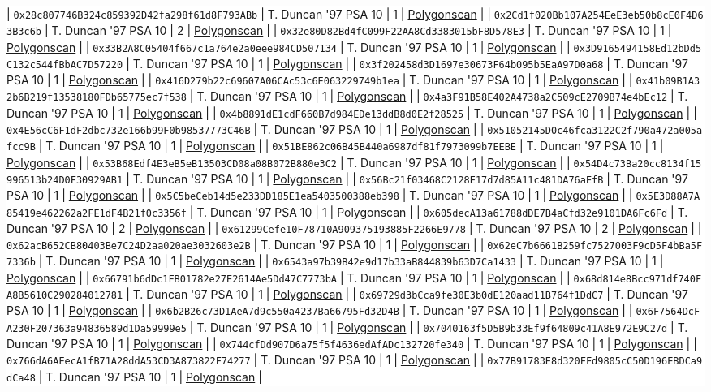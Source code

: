 | `0x28c807746B324c859392D42fa298f61d8F793ABb` | T. Duncan '97 PSA 10 | 1 | [Polygonscan](https://polygonscan.com/tx/0xbf3ba2de36aaa3ab6028bcf22f8385d2f01d16a1f0df9f92f6b4f3f64a6f2727) |
| `0x2Cd1f020Bb107A254EeE3eb50b8cE0F4D63B3c6b` | T. Duncan '97 PSA 10 | 2 | [Polygonscan](https://polygonscan.com/tx/0x1393daf5eace0c16f60064c0ff909e0d68ae5ccb43ee786a0e54766a8ddb8d5f) |
| `0x32e80D82Bd4fC099F22AA8Cd3383015bF8D578E3` | T. Duncan '97 PSA 10 | 1 | [Polygonscan](https://polygonscan.com/tx/0x2c9200ee79e73cfc56e8626246c67a6fdc5885c1d777c2096f9a4fa830e46934) |
| `0x33B2A8C05404f667c1a764e2a0eee984CD507134` | T. Duncan '97 PSA 10 | 1 | [Polygonscan](https://polygonscan.com/tx/0x07e0af593aa5edc6f1df3e6d4a3a512e9b2999543427b6aeb888449acb8baeb4) |
| `0x3D9165494158Ed12bDd5C132c544fBbAC7D57220` | T. Duncan '97 PSA 10 | 1 | [Polygonscan](https://polygonscan.com/tx/0xb86249eb7c435e344a91c03f539c5f544a4a1a0d0b0c609a45b49c70ac09a248) |
| `0x3f202458d3D1697e30673F64b095b5EaA97D0a68` | T. Duncan '97 PSA 10 | 1 | [Polygonscan](https://polygonscan.com/tx/0x8c5a94bd778b8c74bc6c356603d3c539d607afa9057bc097f4cbf6a2728f93f7) |
| `0x416D279b22c69607A06CAc53c6E063229749b1ea` | T. Duncan '97 PSA 10 | 1 | [Polygonscan](https://polygonscan.com/tx/0x495f5e566095a77f90dbef96d41e18d04487a8eeb325f437544628376b0e0a53) |
| `0x41b09B1A32b6B219f13538180FDb65775ec7f538` | T. Duncan '97 PSA 10 | 1 | [Polygonscan](https://polygonscan.com/tx/0x54c0d86eff7555092aa88252ce5fbf91d089933c3ed8270a4ab179ab91d54afe) |
| `0x4a3F91B58E402A4738a2C509cE2709B74e4bEc12` | T. Duncan '97 PSA 10 | 1 | [Polygonscan](https://polygonscan.com/tx/0x3fcb5a552f46589c9ca16ac8271a4b7473237ccc7d510091ebceb60a6d9d7ec6) |
| `0x4b8891dE1cdF660B7d984EDe13ddB8d0E2f28525` | T. Duncan '97 PSA 10 | 1 | [Polygonscan](https://polygonscan.com/tx/0x1b2fb7526b0ab890721d8fa32f29b947701ecea6033dd805ce1abf0736eea4d9) |
| `0x4E56cC6F1dF2dbc732e166b99F0b98537773C46B` | T. Duncan '97 PSA 10 | 1 | [Polygonscan](https://polygonscan.com/tx/0x2d6d79508d09593a414402ed519132a2e805ac2fbadc43f6eb3e65f4ccd12603) |
| `0x51052145D0c46fca3122C2f790a472a005afcc9B` | T. Duncan '97 PSA 10 | 1 | [Polygonscan](https://polygonscan.com/tx/0x15e46f5ca93cb61302b94a164fe6d648be6fa4349c2d17607d17f74cd6cebb87) |
| `0x51BE862c06B45B440a6987df81f7973099b7EEBE` | T. Duncan '97 PSA 10 | 1 | [Polygonscan](https://polygonscan.com/tx/0x1c41f7f7c33e1ee95071b7a3c7690345ec2900e2c971b48a65214f5cf9ae539a) |
| `0x53B68Edf4E3eB5eB13503CD08a08B072B880e3C2` | T. Duncan '97 PSA 10 | 1 | [Polygonscan](https://polygonscan.com/tx/0x36c7189efce291728c571660c696826413c2f1c5e0a4eaa0cb292760698cd9d4) |
| `0x54D4c73Ba20cc8134f15996513b24D0F30929AB1` | T. Duncan '97 PSA 10 | 1 | [Polygonscan](https://polygonscan.com/tx/0xb11d79cb88d11804022446121d856ff84512a1aa78675bd95013105591d6a054) |
| `0x56Bc21f03468C2128E17d7d85A11c481DA76aEfB` | T. Duncan '97 PSA 10 | 1 | [Polygonscan](https://polygonscan.com/tx/0x00d253213d447f077d75dd9562b8b8fc5b89abb8b233f33e01bee5d6888455fa) |
| `0x5C5beCeb14d5e233DD185E1ea5403500388eb398` | T. Duncan '97 PSA 10 | 1 | [Polygonscan](https://polygonscan.com/tx/0x70d8abbfd8ddca7a80a2a74f6b04510affa518fadd2a7a843f5458169d2b6d6e) |
| `0x5E3D88A7A85419e462262a2FE1dF4B21f0c3356f` | T. Duncan '97 PSA 10 | 1 | [Polygonscan](https://polygonscan.com/tx/0x729c6c968854b564e7442700d6b989abadd374211b6c25f3f9be0868cafe655c) |
| `0x605decA13a61788dDE7B4aCfd32e9101DA6Fc6Fd` | T. Duncan '97 PSA 10 | 2 | [Polygonscan](https://polygonscan.com/tx/0x23526417f914de7c7358d1beb0cf925a9adde2a9038f3a2bb776d1f095ffb70f) |
| `0x61299Cefe10F78710A909375193885F2266E9778` | T. Duncan '97 PSA 10 | 2 | [Polygonscan](https://polygonscan.com/tx/0xf3847c3e5f29611830afe09e50dec2238567261fc141bbbe081c8b499192e76a) |
| `0x62acB652CB80403Be7C24D2aa020ae3032603e2B` | T. Duncan '97 PSA 10 | 1 | [Polygonscan](https://polygonscan.com/tx/0x3941f3886de03bf1c24f47d323769e7113f792a62f78e064c383bb0fefc4a5ac) |
| `0x62eC7b6661B259fc7527003F9cD5F4bBa5F7336b` | T. Duncan '97 PSA 10 | 1 | [Polygonscan](https://polygonscan.com/tx/0x17005c9a41d37cecf5dd2e54fe7382a721121651a4c2a318270662e69e59ce0a) |
| `0x6543a97b39B42e9d17b33aB844839b63D7Ca1433` | T. Duncan '97 PSA 10 | 1 | [Polygonscan](https://polygonscan.com/tx/0xf02e22028cba8b21bf0d61d9e60550b3d5d046e2a4bd24f0d5a47cd5b53a66e1) |
| `0x66791b6dDc1FB01782e27E2614Ae5Dd47C7773bA` | T. Duncan '97 PSA 10 | 1 | [Polygonscan](https://polygonscan.com/tx/0x8515ca9d2a1850bc4ba91b04b65b43ec887ee4de382f49525344c0cb83bcdcc4) |
| `0x68d814e8Bcc971df740FA8B5610C290284012781` | T. Duncan '97 PSA 10 | 1 | [Polygonscan](https://polygonscan.com/tx/0x419d57a40e08ee5d04c6470360d8ea29e4f6f462096761e2d2c5dfdfd4ad7c90) |
| `0x69729d3bCca9fe30E3b0dE120aad11B764f1DdC7` | T. Duncan '97 PSA 10 | 1 | [Polygonscan](https://polygonscan.com/tx/0xa1dde0817faf1e157e039ec127d8ed99d475137d5042604d3062f34b39f576c2) |
| `0x6b2B26c73D1AeA7d9c550a4237Ba66795Fd32D4B` | T. Duncan '97 PSA 10 | 1 | [Polygonscan](https://polygonscan.com/tx/0x29644a0b03d238b2b699091773befe14974d878184729bf40e21edc9ca0a87f4) |
| `0x6F7564DcFA230F207363a94836589d1Da59999e5` | T. Duncan '97 PSA 10 | 1 | [Polygonscan](https://polygonscan.com/tx/0x2bea9227b08a70c4a69fc6f9389a52004c54addbe2c270c76ef4a28d946bec7e) |
| `0x7040163f5D5B9b33Ef9f64809c41A8E972E9C27d` | T. Duncan '97 PSA 10 | 1 | [Polygonscan](https://polygonscan.com/tx/0x874199a86290f97c459618f393d807cdd635ca4c52afcfff1feceda03ea7b4ff) |
| `0x744cfDd907D6a75f5f4636edAfADc132720fe340` | T. Duncan '97 PSA 10 | 1 | [Polygonscan](https://polygonscan.com/tx/0x9bd1b0f390657f18d0c495db8aa5f6896e86e03f0bb8efadb7c6c3fc0a4e77d0) |
| `0x766dA6AEecA1fB71A28ddA53CD3A873822F74277` | T. Duncan '97 PSA 10 | 1 | [Polygonscan](https://polygonscan.com/tx/0x9099e79a29f5fa1c1e1eb2ef523093c7134873feddc815341b2f3b58cf480d18) |
| `0x77B91783E8d320FFd9805cC50D196EBDCa9dCa48` | T. Duncan '97 PSA 10 | 1 | [Polygonscan](https://polygonscan.com/tx/0xb9f383fc1f17cd2c05b828043bbd862117de0b2c0cd1383381db0d2185cf1a86) |